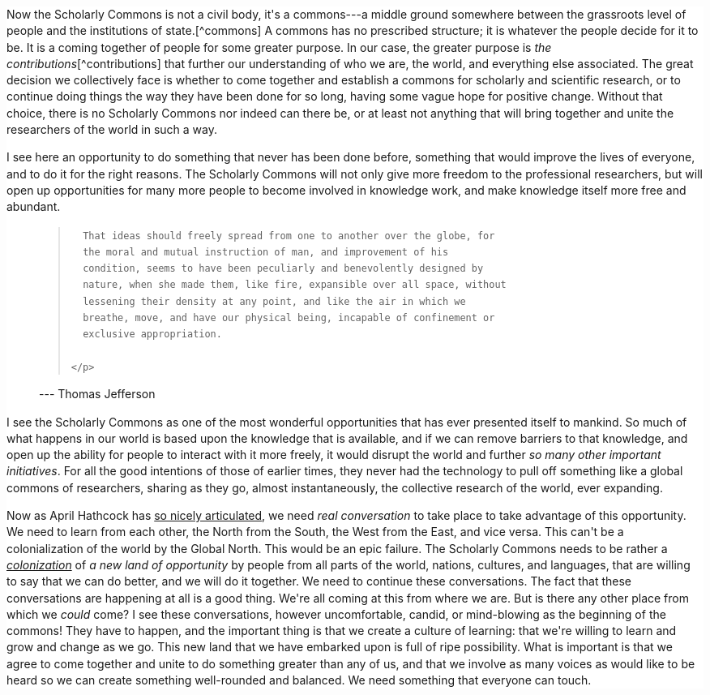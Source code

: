 Now the Scholarly Commons is not a civil body, it's a commons---a middle ground
somewhere between the grassroots level of people and the institutions of
state.[^commons] A commons has no prescribed structure; it is whatever the
people decide for it to be. It is a coming together of people for some greater
purpose. In our case, the greater purpose is _the
contributions_[^contributions] that further our understanding of who we are,
the world, and everything else associated. The great decision we collectively
face is whether to come together and establish a commons for scholarly and
scientific research, or to continue doing things the way they have been done
for so long, having some vague hope for positive change. Without that choice,
there is no Scholarly Commons nor indeed can there be, or at least not anything
that will bring together and unite the researchers of the world in such a way.

<span class="newthought">I see here an opportunity to do something</span> that
never has been done before, something that would improve the lives of everyone,
and to do it for the right reasons. The Scholarly Commons will not only give
more freedom to the professional researchers, but will open up opportunities
for many more people to become involved in knowledge work, and make knowledge
itself more free and abundant.

<figure id="fig:jefferson" class="bq grab">
  <blockquote>
    <p>
      
      That ideas should freely spread from one to another over the globe, for
      the moral and mutual instruction of man, and improvement of his
      condition, seems to have been peculiarly and benevolently designed by
      nature, when she made them, like fire, expansible over all space, without
      lessening their density at any point, and like the air in which we
      breathe, move, and have our physical being, incapable of confinement or
      exclusive appropriation.

    </p>
  </blockquote>
  <figcaption>--- Thomas Jefferson</figcaption>
</figure>

I see the Scholarly Commons as one of the most wonderful opportunities that has
ever presented itself to mankind. So much of what happens in our world is based
upon the knowledge that is available, and if we can remove barriers to that
knowledge, and open up the ability for people to interact with it more freely,
it would disrupt the world and further _so many other important initiatives_.
For all the good intentions of those of earlier times, they never had the
technology to pull off something like a global commons of researchers, sharing
as they go, almost instantaneously, the collective research of the world, ever
expanding.

Now as April Hathcock has [so nicely articulated][april], we need _real
conversation_ to take place to take advantage of this opportunity. We need to
learn from each other, the North from the South, the West from the East, and
vice versa. This can't be a colonialization of the world by the Global North.
This would be an epic failure. The Scholarly Commons needs to be rather a
[_colonization_][colonization] of _a new land of opportunity_ by people from
all parts of the world, nations, cultures, and languages, that are willing to
say that we can do better, and we will do it together. We need to continue
these conversations. The fact that these conversations are happening at all is
a good thing. We're all coming at this from where we are. But is there any
other place from which we _could_ come? I see these conversations, however
uncomfortable, candid, or mind-blowing as the beginning of the commons! They
have to happen, and the important thing is that we create a culture of
learning: that we're willing to learn and grow and change as we go. This new
land that we have embarked upon is full of ripe possibility. What is important
is that we agree to come together and unite to do something greater than any of
us, and that we involve as many voices as would like to be heard so we can
create something well-rounded and balanced. We need something that everyone can
touch.


[reimagining]: </blog/reimagining-research-communications/> "Pentandra Blog → Reimagining Research Communications"
[the law of two feet]: <https://en.wikipedia.org/w/index.php?title=Open_Space_Technology&oldid=737741556#Law_of_two_feet> "The Law of Two Feet on Wikipedia"
[vizcaino]: <https://en.wikipedia.org/wiki/Sebasti%C3%A1n_Vizca%C3%ADno> "Sebastián Vizcaíno on Wikipedia"
[Plymouth Colony]: <https://en.wikipedia.org/wiki/Plymouth_Colony> "Plymouth Colony on Wikipedia"
[Mayflower Compact]: <https://en.wikipedia.org/wiki/Mayflower_Compact>
[thanksgiving]: <https://en.wikipedia.org/wiki/Thanksgiving> "Thanksgiving on Wikipedia"
[encomienda]: <https://en.wikipedia.org/wiki/Encomienda> "a labor system, rewarding conquerors with the labor of particular groups of people"
[cabrillo]: <https://en.wikipedia.org/wiki/Juan_Rodr%C3%ADguez_Cabrillo> "Juan Rodríguez Cabrillo on Wikipedia"
[new-video]: <http://bollier.org/blog/new-video-%E2%80%9Cre-imagine-future%E2%80%9D> "View more info on David Bollier's site"
[april]: <https://aprilhathcock.wordpress.com/2016/09/27/making-the-local-global-the-colonialism-of-scholarly-communication/> "Making the Local Global: The Colonialism of Scholarly Communication"
[colonization]: <http://wikidiff.com/colonialization/colonization> "Colonization vs colonialization"
[ravi]: <https://twitter.com/ravimurugesan> "Ravi on Twitter"
[scielo]: <http://scielo.org/php/index.php> "Scientific Electronic Library Online"
[Global North]: <https://en.wikipedia.org/wiki/North%E2%80%93South_divide> "North-South Divide on Wikipedia"
[diffusion]: <https://en.wikipedia.org/wiki/Diffusion_of_innovations> "Diffusion of Innovations on Wikipedia"